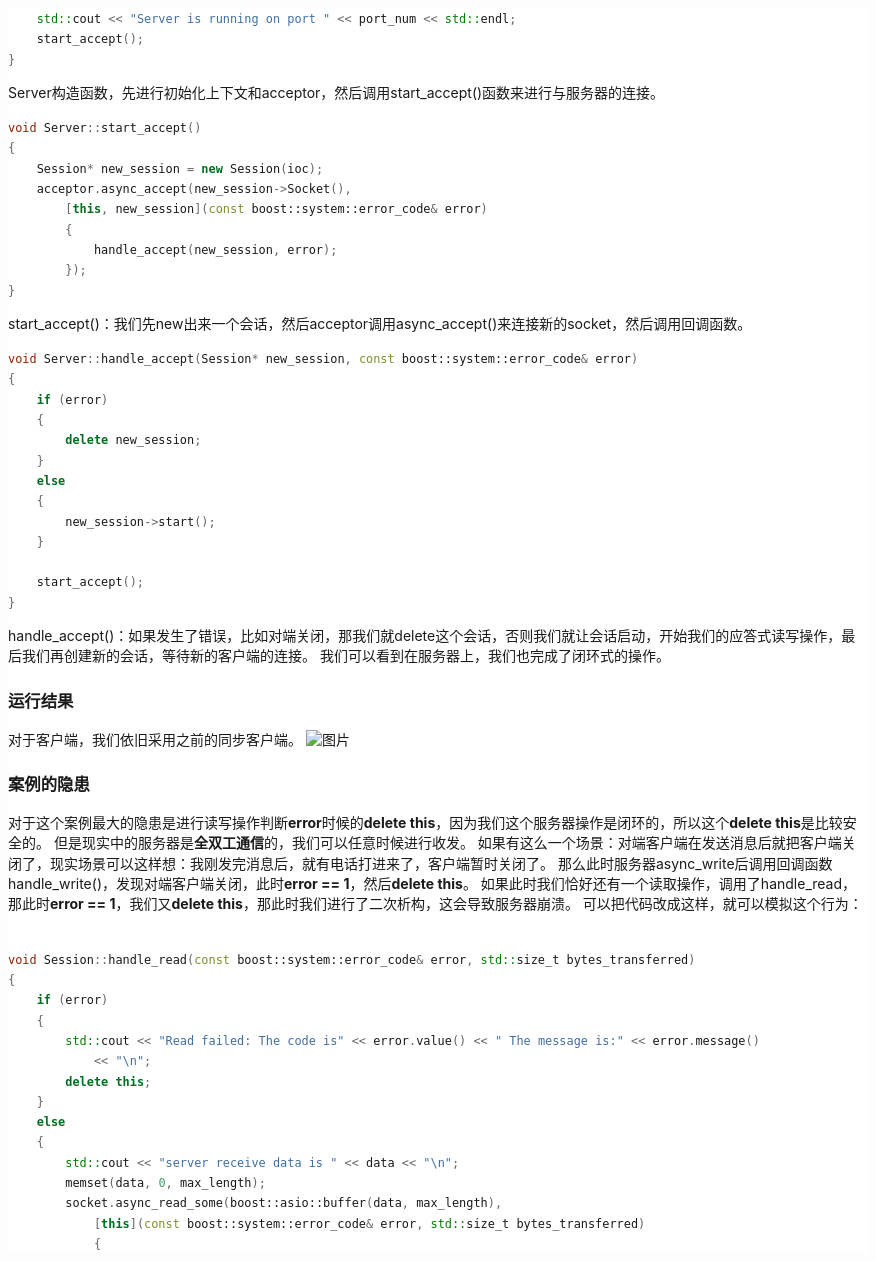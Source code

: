 ```cpp
	std::cout << "Server is running on port " << port_num << std::endl;
	start_accept();
}
```
Server构造函数，先进行初始化上下文和acceptor，然后调用start_accept()函数来进行与服务器的连接。
```cpp
void Server::start_accept()
{
	Session* new_session = new Session(ioc);
	acceptor.async_accept(new_session->Socket(),
		[this, new_session](const boost::system::error_code& error)
		{
			handle_accept(new_session, error);
		});
}
```
start_accept()：我们先new出来一个会话，然后acceptor调用async_accept()来连接新的socket，然后调用回调函数。
```cpp
void Server::handle_accept(Session* new_session, const boost::system::error_code& error)
{
	if (error)
	{
		delete new_session;
	}
	else
	{
		new_session->start();
	}

	start_accept();
}
```
handle_accept()：如果发生了错误，比如对端关闭，那我们就delete这个会话，否则我们就让会话启动，开始我们的应答式读写操作，最后我们再创建新的会话，等待新的客户端的连接。
我们可以看到在服务器上，我们也完成了闭环式的操作。
### 运行结果
对于客户端，我们依旧采用之前的同步客户端。
![图片](https://github.com/FKlightdog/Images/blob/main/AsyncServer.png?raw=true)
### 案例的隐患
对于这个案例最大的隐患是进行读写操作判断**error**时候的**delete this**，因为我们这个服务器操作是闭环的，所以这个**delete this**是比较安全的。
但是现实中的服务器是**全双工通信**的，我们可以任意时候进行收发。
如果有这么一个场景：对端客户端在发送消息后就把客户端关闭了，现实场景可以这样想：我刚发完消息后，就有电话打进来了，客户端暂时关闭了。
那么此时服务器async_write后调用回调函数handle_write()，发现对端客户端关闭，此时**error == 1**，然后**delete this**。
如果此时我们恰好还有一个读取操作，调用了handle_read，那此时**error == 1**，我们又**delete this**，那此时我们进行了二次析构，这会导致服务器崩溃。
可以把代码改成这样，就可以模拟这个行为：
```cpp

void Session::handle_read(const boost::system::error_code& error, std::size_t bytes_transferred)
{
	if (error)
	{
		std::cout << "Read failed: The code is" << error.value() << " The message is:" << error.message()
			<< "\n";
		delete this;
	}
	else
	{
		std::cout << "server receive data is " << data << "\n";
		memset(data, 0, max_length);
		socket.async_read_some(boost::asio::buffer(data, max_length),
			[this](const boost::system::error_code& error, std::size_t bytes_transferred)
			{
```